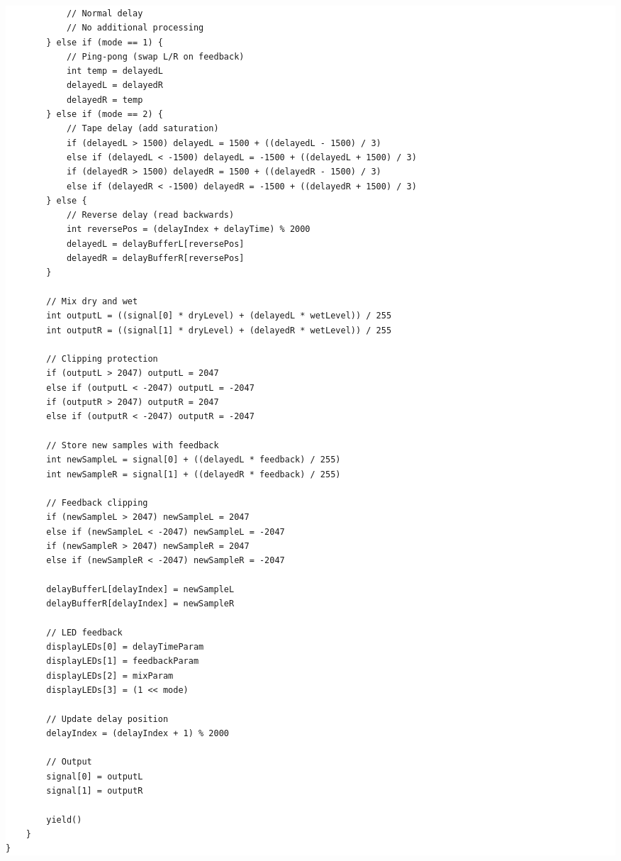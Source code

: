 ```impala
            // Normal delay
            // No additional processing
        } else if (mode == 1) {
            // Ping-pong (swap L/R on feedback)
            int temp = delayedL
            delayedL = delayedR
            delayedR = temp
        } else if (mode == 2) {
            // Tape delay (add saturation)
            if (delayedL > 1500) delayedL = 1500 + ((delayedL - 1500) / 3)
            else if (delayedL < -1500) delayedL = -1500 + ((delayedL + 1500) / 3)
            if (delayedR > 1500) delayedR = 1500 + ((delayedR - 1500) / 3)
            else if (delayedR < -1500) delayedR = -1500 + ((delayedR + 1500) / 3)
        } else {
            // Reverse delay (read backwards)
            int reversePos = (delayIndex + delayTime) % 2000
            delayedL = delayBufferL[reversePos]
            delayedR = delayBufferR[reversePos]
        }
        
        // Mix dry and wet
        int outputL = ((signal[0] * dryLevel) + (delayedL * wetLevel)) / 255
        int outputR = ((signal[1] * dryLevel) + (delayedR * wetLevel)) / 255
        
        // Clipping protection
        if (outputL > 2047) outputL = 2047
        else if (outputL < -2047) outputL = -2047
        if (outputR > 2047) outputR = 2047
        else if (outputR < -2047) outputR = -2047
        
        // Store new samples with feedback
        int newSampleL = signal[0] + ((delayedL * feedback) / 255)
        int newSampleR = signal[1] + ((delayedR * feedback) / 255)
        
        // Feedback clipping
        if (newSampleL > 2047) newSampleL = 2047
        else if (newSampleL < -2047) newSampleL = -2047
        if (newSampleR > 2047) newSampleR = 2047
        else if (newSampleR < -2047) newSampleR = -2047
        
        delayBufferL[delayIndex] = newSampleL
        delayBufferR[delayIndex] = newSampleR
        
        // LED feedback
        displayLEDs[0] = delayTimeParam
        displayLEDs[1] = feedbackParam  
        displayLEDs[2] = mixParam
        displayLEDs[3] = (1 << mode)
        
        // Update delay position
        delayIndex = (delayIndex + 1) % 2000
        
        // Output
        signal[0] = outputL
        signal[1] = outputR
        
        yield()
    }
}
```

